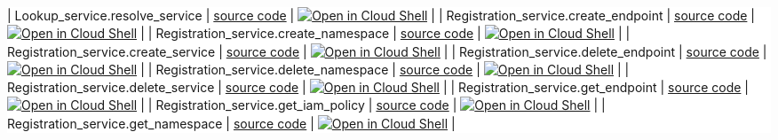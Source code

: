 | Lookup_service.resolve_service | [source code](https://github.com/googleapis/google-cloud-node/blob/main/packages/google-cloud-servicedirectory/samples/generated/v1beta1/lookup_service.resolve_service.js) | [![Open in Cloud Shell][shell_img]](https://console.cloud.google.com/cloudshell/open?git_repo=https://github.com/googleapis/google-cloud-node&page=editor&open_in_editor=packages/google-cloud-servicedirectory/samples/generated/v1beta1/lookup_service.resolve_service.js,packages/google-cloud-servicedirectory/samples/README.md) |
| Registration_service.create_endpoint | [source code](https://github.com/googleapis/google-cloud-node/blob/main/packages/google-cloud-servicedirectory/samples/generated/v1beta1/registration_service.create_endpoint.js) | [![Open in Cloud Shell][shell_img]](https://console.cloud.google.com/cloudshell/open?git_repo=https://github.com/googleapis/google-cloud-node&page=editor&open_in_editor=packages/google-cloud-servicedirectory/samples/generated/v1beta1/registration_service.create_endpoint.js,packages/google-cloud-servicedirectory/samples/README.md) |
| Registration_service.create_namespace | [source code](https://github.com/googleapis/google-cloud-node/blob/main/packages/google-cloud-servicedirectory/samples/generated/v1beta1/registration_service.create_namespace.js) | [![Open in Cloud Shell][shell_img]](https://console.cloud.google.com/cloudshell/open?git_repo=https://github.com/googleapis/google-cloud-node&page=editor&open_in_editor=packages/google-cloud-servicedirectory/samples/generated/v1beta1/registration_service.create_namespace.js,packages/google-cloud-servicedirectory/samples/README.md) |
| Registration_service.create_service | [source code](https://github.com/googleapis/google-cloud-node/blob/main/packages/google-cloud-servicedirectory/samples/generated/v1beta1/registration_service.create_service.js) | [![Open in Cloud Shell][shell_img]](https://console.cloud.google.com/cloudshell/open?git_repo=https://github.com/googleapis/google-cloud-node&page=editor&open_in_editor=packages/google-cloud-servicedirectory/samples/generated/v1beta1/registration_service.create_service.js,packages/google-cloud-servicedirectory/samples/README.md) |
| Registration_service.delete_endpoint | [source code](https://github.com/googleapis/google-cloud-node/blob/main/packages/google-cloud-servicedirectory/samples/generated/v1beta1/registration_service.delete_endpoint.js) | [![Open in Cloud Shell][shell_img]](https://console.cloud.google.com/cloudshell/open?git_repo=https://github.com/googleapis/google-cloud-node&page=editor&open_in_editor=packages/google-cloud-servicedirectory/samples/generated/v1beta1/registration_service.delete_endpoint.js,packages/google-cloud-servicedirectory/samples/README.md) |
| Registration_service.delete_namespace | [source code](https://github.com/googleapis/google-cloud-node/blob/main/packages/google-cloud-servicedirectory/samples/generated/v1beta1/registration_service.delete_namespace.js) | [![Open in Cloud Shell][shell_img]](https://console.cloud.google.com/cloudshell/open?git_repo=https://github.com/googleapis/google-cloud-node&page=editor&open_in_editor=packages/google-cloud-servicedirectory/samples/generated/v1beta1/registration_service.delete_namespace.js,packages/google-cloud-servicedirectory/samples/README.md) |
| Registration_service.delete_service | [source code](https://github.com/googleapis/google-cloud-node/blob/main/packages/google-cloud-servicedirectory/samples/generated/v1beta1/registration_service.delete_service.js) | [![Open in Cloud Shell][shell_img]](https://console.cloud.google.com/cloudshell/open?git_repo=https://github.com/googleapis/google-cloud-node&page=editor&open_in_editor=packages/google-cloud-servicedirectory/samples/generated/v1beta1/registration_service.delete_service.js,packages/google-cloud-servicedirectory/samples/README.md) |
| Registration_service.get_endpoint | [source code](https://github.com/googleapis/google-cloud-node/blob/main/packages/google-cloud-servicedirectory/samples/generated/v1beta1/registration_service.get_endpoint.js) | [![Open in Cloud Shell][shell_img]](https://console.cloud.google.com/cloudshell/open?git_repo=https://github.com/googleapis/google-cloud-node&page=editor&open_in_editor=packages/google-cloud-servicedirectory/samples/generated/v1beta1/registration_service.get_endpoint.js,packages/google-cloud-servicedirectory/samples/README.md) |
| Registration_service.get_iam_policy | [source code](https://github.com/googleapis/google-cloud-node/blob/main/packages/google-cloud-servicedirectory/samples/generated/v1beta1/registration_service.get_iam_policy.js) | [![Open in Cloud Shell][shell_img]](https://console.cloud.google.com/cloudshell/open?git_repo=https://github.com/googleapis/google-cloud-node&page=editor&open_in_editor=packages/google-cloud-servicedirectory/samples/generated/v1beta1/registration_service.get_iam_policy.js,packages/google-cloud-servicedirectory/samples/README.md) |
| Registration_service.get_namespace | [source code](https://github.com/googleapis/google-cloud-node/blob/main/packages/google-cloud-servicedirectory/samples/generated/v1beta1/registration_service.get_namespace.js) | [![Open in Cloud Shell][shell_img]](https://console.cloud.google.com/cloudshell/open?git_repo=https://github.com/googleapis/google-cloud-node&page=editor&open_in_editor=packages/google-cloud-servicedirectory/samples/generated/v1beta1/registration_service.get_namespace.js,packages/google-cloud-servicedirectory/samples/README.md) |

[//]: # "This README.md file is auto-generated, all changes to this file will be lost."
[//]: # "To regenerate it, use `python -m synthtool`."
[explained]: https://cloud.google.com/apis/docs/client-libraries-explained
[launch_stages]: https://cloud.google.com/terms/launch-stages
[client-docs]: https://cloud.google.com/nodejs/docs/reference/service-directory/latest
[shell_img]: https://gstatic.com/cloudssh/images/open-btn.png
[projects]: https://console.cloud.google.com/project
[billing]: https://support.google.com/cloud/answer/6293499#enable-billing
[enable_api]: https://console.cloud.google.com/flows/enableapi?apiid=servicedirectory.googleapis.com
[auth]: https://cloud.google.com/docs/authentication/external/set-up-adc-local
[//]: # "partials.introduction"